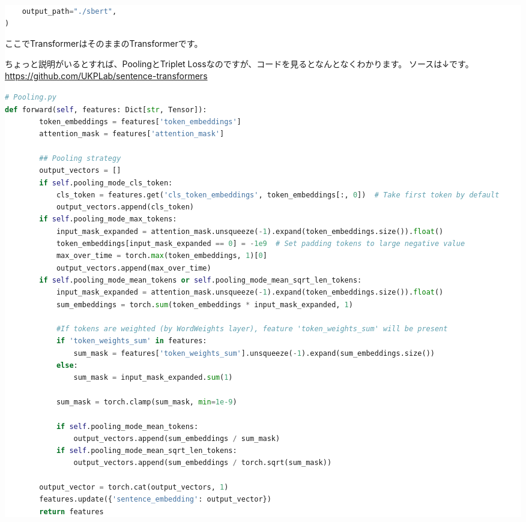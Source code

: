 ```python
    output_path="./sbert",
)
```

ここでTransformerはそのままのTransformerです。

ちょっと説明がいるとすれば、PoolingとTriplet Lossなのですが、コードを見るとなんとなくわかります。
ソースは↓です。
https://github.com/UKPLab/sentence-transformers

```python
# Pooling.py
def forward(self, features: Dict[str, Tensor]):
        token_embeddings = features['token_embeddings']
        attention_mask = features['attention_mask']

        ## Pooling strategy
        output_vectors = []
        if self.pooling_mode_cls_token:
            cls_token = features.get('cls_token_embeddings', token_embeddings[:, 0])  # Take first token by default
            output_vectors.append(cls_token)
        if self.pooling_mode_max_tokens:
            input_mask_expanded = attention_mask.unsqueeze(-1).expand(token_embeddings.size()).float()
            token_embeddings[input_mask_expanded == 0] = -1e9  # Set padding tokens to large negative value
            max_over_time = torch.max(token_embeddings, 1)[0]
            output_vectors.append(max_over_time)
        if self.pooling_mode_mean_tokens or self.pooling_mode_mean_sqrt_len_tokens:
            input_mask_expanded = attention_mask.unsqueeze(-1).expand(token_embeddings.size()).float()
            sum_embeddings = torch.sum(token_embeddings * input_mask_expanded, 1)

            #If tokens are weighted (by WordWeights layer), feature 'token_weights_sum' will be present
            if 'token_weights_sum' in features:
                sum_mask = features['token_weights_sum'].unsqueeze(-1).expand(sum_embeddings.size())
            else:
                sum_mask = input_mask_expanded.sum(1)

            sum_mask = torch.clamp(sum_mask, min=1e-9)

            if self.pooling_mode_mean_tokens:
                output_vectors.append(sum_embeddings / sum_mask)
            if self.pooling_mode_mean_sqrt_len_tokens:
                output_vectors.append(sum_embeddings / torch.sqrt(sum_mask))

        output_vector = torch.cat(output_vectors, 1)
        features.update({'sentence_embedding': output_vector})
        return features
```
